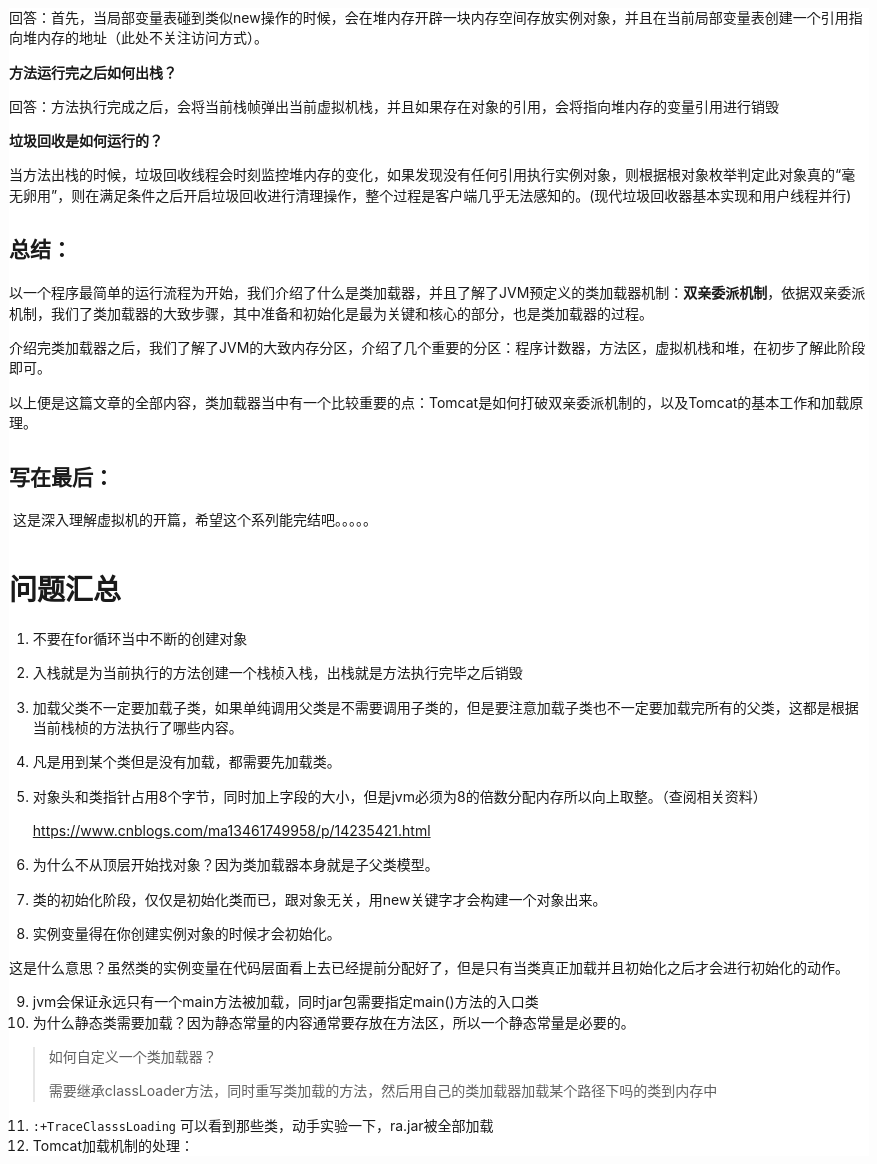 ​	回答：首先，当局部变量表碰到类似new操作的时候，会在堆内存开辟一块内存空间存放实例对象，并且在当前局部变量表创建一个引用指向堆内存的地址（此处不关注访问方式）。

**方法运行完之后如何出栈？**

​	回答：方法执行完成之后，会将当前栈帧弹出当前虚拟机栈，并且如果存在对象的引用，会将指向堆内存的变量引用进行销毁

**垃圾回收是如何运行的？**

​	当方法出栈的时候，垃圾回收线程会时刻监控堆内存的变化，如果发现没有任何引用执行实例对象，则根据根对象枚举判定此对象真的“毫无卵用”，则在满足条件之后开启垃圾回收进行清理操作，整个过程是客户端几乎无法感知的。(现代垃圾回收器基本实现和用户线程并行)



## 总结：

​	以一个程序最简单的运行流程为开始，我们介绍了什么是类加载器，并且了解了JVM预定义的类加载器机制：**双亲委派机制**，依据双亲委派机制，我们了类加载器的大致步骤，其中准备和初始化是最为关键和核心的部分，也是类加载器的过程。

​	介绍完类加载器之后，我们了解了JVM的大致内存分区，介绍了几个重要的分区：程序计数器，方法区，虚拟机栈和堆，在初步了解此阶段即可。

​	以上便是这篇文章的全部内容，类加载器当中有一个比较重要的点：Tomcat是如何打破双亲委派机制的，以及Tomcat的基本工作和加载原理。



## 写在最后：

​	这是深入理解虚拟机的开篇，希望这个系列能完结吧。。。。。



# 问题汇总

1. 不要在for循环当中不断的创建对象

2. 入栈就是为当前执行的方法创建一个栈桢入栈，出栈就是方法执行完毕之后销毁

3. 加载父类不一定要加载子类，如果单纯调用父类是不需要调用子类的，但是要注意加载子类也不一定要加载完所有的父类，这都是根据当前栈桢的方法执行了哪些内容。

4. 凡是用到某个类但是没有加载，都需要先加载类。

5. 对象头和类指针占用8个字节，同时加上字段的大小，但是jvm必须为8的倍数分配内存所以向上取整。（查阅相关资料）

   https://www.cnblogs.com/ma13461749958/p/14235421.html

6. 为什么不从顶层开始找对象？因为类加载器本身就是子父类模型。

7. 类的初始化阶段，仅仅是初始化类而已，跟对象无关，用new关键字才会构建一个对象出来。

8. 实例变量得在你创建实例对象的时候才会初始化。

这是什么意思？虽然类的实例变量在代码层面看上去已经提前分配好了，但是只有当类真正加载并且初始化之后才会进行初始化的动作。

9. jvm会保证永远只有一个main方法被加载，同时jar包需要指定main()方法的入口类
10. 为什么静态类需要加载？因为静态常量的内容通常要存放在方法区，所以一个静态常量是必要的。

> 如何自定义一个类加载器？
>
> 需要继承classLoader方法，同时重写类加载的方法，然后用自己的类加载器加载某个路径下吗的类到内存中

11. `:+TraceClasssLoading` 可以看到那些类，动手实验一下，ra.jar被全部加载
12. Tomcat加载机制的处理：
